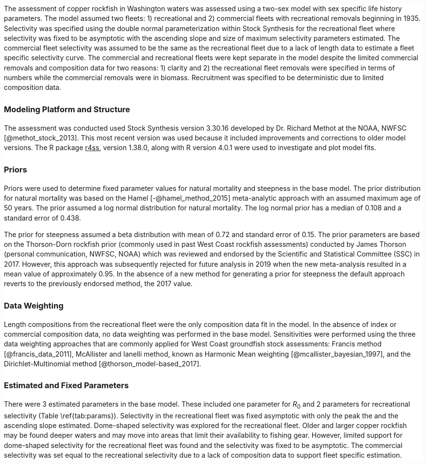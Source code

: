 The assessment of copper rockfish in Washington waters was assessed using a two-sex model with sex specific life history parameters.  The model assumed two fleets: 1) recreational and 2) commercial fleets with recreational removals beginning in 1935. Selectivity was specified using the double normal parameterization within Stock Synthesis for the recreational fleet where selectivity was fixed to be asymptotic with the ascending slope and size of maximum selectivity parameters estimated. The commercial fleet selectivity was assumed to be the same as the recreational fleet due to a lack of length data to estimate a fleet specific selectivity curve. The commercial and recreational fleets were kept separate in the model despite the limited commercial removals and composition data for two reasons: 1) clarity and 2) the recreational fleet removals were specified in terms of numbers while the commercial removals were in biomass. Recruitment was specified to be deterministic due to limited composition data. 

### Modeling Platform and Structure

The assessment was conducted used Stock Synthesis version 3.30.16 developed by Dr. Richard Methot at the NOAA, NWFSC [@methot_stock_2013]. This most recent version was used because it included improvements and corrections to older model versions. The R package [r4ss](https://github.com/r4ss/r4ss), version 1.38.0, along with R version 4.0.1 were used to investigate and plot model fits. 


### Priors


Priors were used to determine fixed parameter values for natural mortality and steepness in the base model.  The prior distribution for natural mortality was based on the Hamel [-@hamel_method_2015] meta-analytic approach with  an assumed maximum age of 50 years. The prior assumed a log normal distribution for natural mortality. The log normal prior has a median of 0.108 and a standard error of 0.438. 

The prior for steepness assumed a beta distribution with mean of 0.72 and standard error of 0.15. The prior parameters are based on the Thorson-Dorn rockfish prior (commonly used in past West Coast rockfish assessments) conducted by James Thorson (personal communication, NWFSC, NOAA) which was reviewed and endorsed by the Scientific and Statistical Committee (SSC) in 2017. However, this approach was subsequently rejected for future analysis in 2019 when the new meta-analysis resulted in a mean value of approximately 0.95. In the absence of a new method for generating a prior for steepness the default approach reverts to the previously endorsed method, the 2017 value.

### Data Weighting

Length compositions from the recreational fleet were the only composition data fit in the model. In the absence of index or commercial composition data, no data weighting was performed in the base model. Sensitivities were performed using the three data weighting approaches that are commonly applied for West Coast groundfish stock assessments: Francis method [@francis_data_2011], McAllister and Ianelli method, known as Harmonic Mean weighting [@mcallister_bayesian_1997], and the Dirichlet-Multinomial method [@thorson_model-based_2017].


### Estimated and Fixed Parameters

There were 3 estimated parameters in the base model. These included one parameter for $R_0$ and 2 parameters for recreational selectivity (Table \ref{tab:params}). Selectivity in the recreational fleet was fixed asymptotic with only the peak the and the ascending slope estimated.  Dome-shaped selectivity was explored for the recreational fleet. Older and larger copper rockfish may be found deeper waters and may move into areas that limit their availability to fishing gear. However, limited support for dome-shaped selectivity for the recreational fleet was found and the selectivity was fixed to be asymptotic.  The commercial selectivity was set equal to the recreational selectivity due to a lack of composition data to support fleet specific estimation. 
